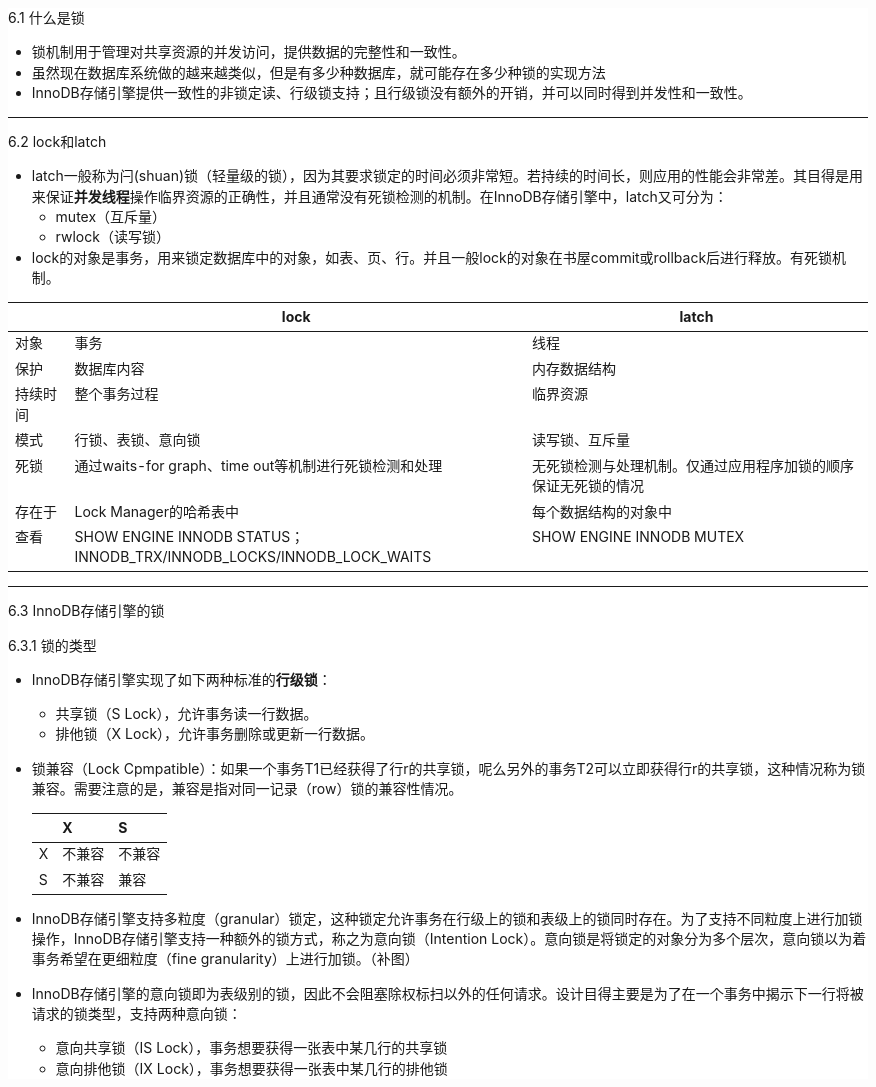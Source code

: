 
6.1 什么是锁

* 锁机制用于管理对共享资源的并发访问，提供数据的完整性和一致性。
* 虽然现在数据库系统做的越来越类似，但是有多少种数据库，就可能存在多少种锁的实现方法
* InnoDB存储引擎提供一致性的非锁定读、行级锁支持；且行级锁没有额外的开销，并可以同时得到并发性和一致性。

---

6.2 lock和latch

* latch一般称为闩(shuan)锁（轻量级的锁），因为其要求锁定的时间必须非常短。若持续的时间长，则应用的性能会非常差。其目得是用来保证**并发线程**操作临界资源的正确性，并且通常没有死锁检测的机制。在InnoDB存储引擎中，latch又可分为：
  * mutex（互斥量）
  * rwlock（读写锁）
* lock的对象是事务，用来锁定数据库中的对象，如表、页、行。并且一般lock的对象在书屋commit或rollback后进行释放。有死锁机制。

|      | lock                                     | latch                           |
| ---- | ---------------------------------------- | ------------------------------- |
| 对象   | 事务                                       | 线程                              |
| 保护   | 数据库内容                                    | 内存数据结构                          |
| 持续时间 | 整个事务过程                                   | 临界资源                            |
| 模式   | 行锁、表锁、意向锁                                | 读写锁、互斥量                         |
| 死锁   | 通过waits-for graph、time out等机制进行死锁检测和处理   | 无死锁检测与处理机制。仅通过应用程序加锁的顺序保证无死锁的情况 |
| 存在于  | Lock Manager的哈希表中                        | 每个数据结构的对象中                      |
| 查看   | SHOW ENGINE INNODB STATUS；INNODB_TRX/INNODB_LOCKS/INNODB_LOCK_WAITS | SHOW ENGINE INNODB MUTEX        |

---

6.3 InnoDB存储引擎的锁

6.3.1 锁的类型

* InnoDB存储引擎实现了如下两种标准的**行级锁**：

  * 共享锁（S Lock），允许事务读一行数据。
  * 排他锁（X Lock），允许事务删除或更新一行数据。

* 锁兼容（Lock Cpmpatible）：如果一个事务T1已经获得了行r的共享锁，呢么另外的事务T2可以立即获得行r的共享锁，这种情况称为锁兼容。需要注意的是，兼容是指对同一记录（row）锁的兼容性情况。

  |      | X    | S    |
  | ---- | ---- | ---- |
  | X    | 不兼容  | 不兼容  |
  | S    | 不兼容  | 兼容   |

* InnoDB存储引擎支持多粒度（granular）锁定，这种锁定允许事务在行级上的锁和表级上的锁同时存在。为了支持不同粒度上进行加锁操作，InnoDB存储引擎支持一种额外的锁方式，称之为意向锁（Intention Lock）。意向锁是将锁定的对象分为多个层次，意向锁以为着事务希望在更细粒度（fine granularity）上进行加锁。（补图）

* InnoDB存储引擎的意向锁即为表级别的锁，因此不会阻塞除权标扫以外的任何请求。设计目得主要是为了在一个事务中揭示下一行将被请求的锁类型，支持两种意向锁：

  * 意向共享锁（IS Lock），事务想要获得一张表中某几行的共享锁
  * 意向排他锁（IX Lock），事务想要获得一张表中某几行的排他锁
